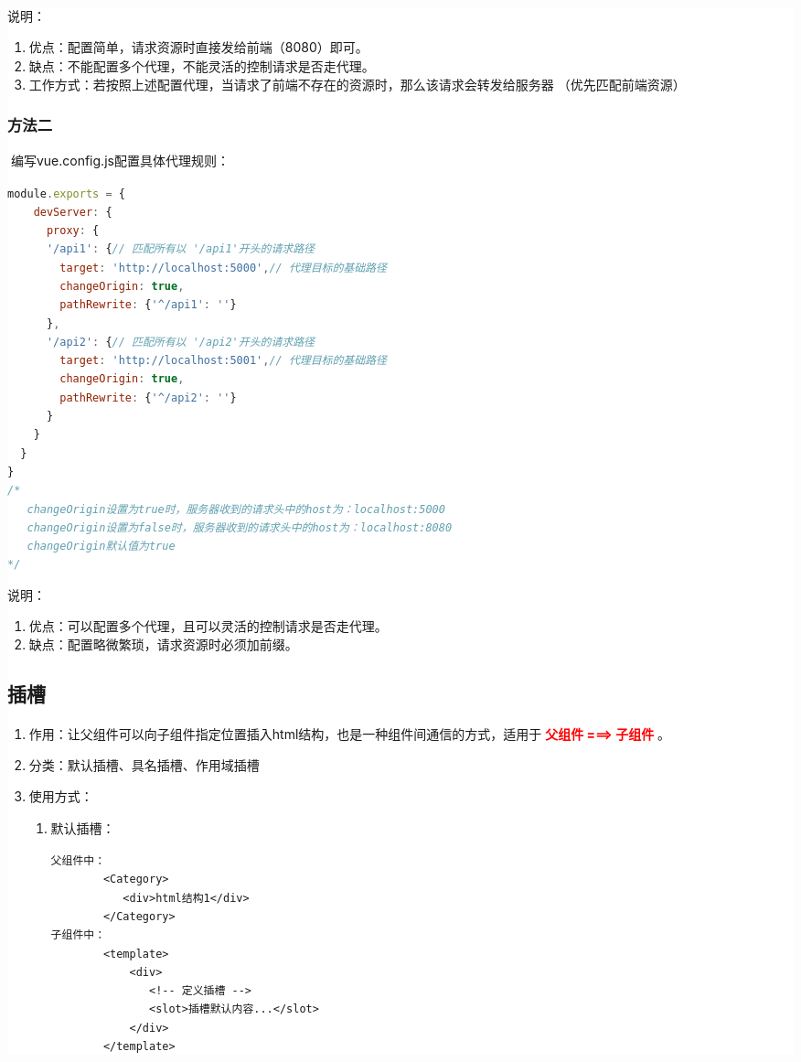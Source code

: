 说明：

1. 优点：配置简单，请求资源时直接发给前端（8080）即可。
2. 缺点：不能配置多个代理，不能灵活的控制请求是否走代理。
3. 工作方式：若按照上述配置代理，当请求了前端不存在的资源时，那么该请求会转发给服务器 （优先匹配前端资源）

### 方法二

​	编写vue.config.js配置具体代理规则：

```js
module.exports = {
	devServer: {
      proxy: {
      '/api1': {// 匹配所有以 '/api1'开头的请求路径
        target: 'http://localhost:5000',// 代理目标的基础路径
        changeOrigin: true,
        pathRewrite: {'^/api1': ''}
      },
      '/api2': {// 匹配所有以 '/api2'开头的请求路径
        target: 'http://localhost:5001',// 代理目标的基础路径
        changeOrigin: true,
        pathRewrite: {'^/api2': ''}
      }
    }
  }
}
/*
   changeOrigin设置为true时，服务器收到的请求头中的host为：localhost:5000
   changeOrigin设置为false时，服务器收到的请求头中的host为：localhost:8080
   changeOrigin默认值为true
*/
```

说明：

1. 优点：可以配置多个代理，且可以灵活的控制请求是否走代理。
2. 缺点：配置略微繁琐，请求资源时必须加前缀。

## 插槽

1. 作用：让父组件可以向子组件指定位置插入html结构，也是一种组件间通信的方式，适用于 <strong style="color:red">父组件 ===> 子组件</strong> 。

2. 分类：默认插槽、具名插槽、作用域插槽

3. 使用方式：

   1. 默认插槽：

      ```vue
      父组件中：
              <Category>
                 <div>html结构1</div>
              </Category>
      子组件中：
              <template>
                  <div>
                     <!-- 定义插槽 -->
                     <slot>插槽默认内容...</slot>
                  </div>
              </template>
      ```
